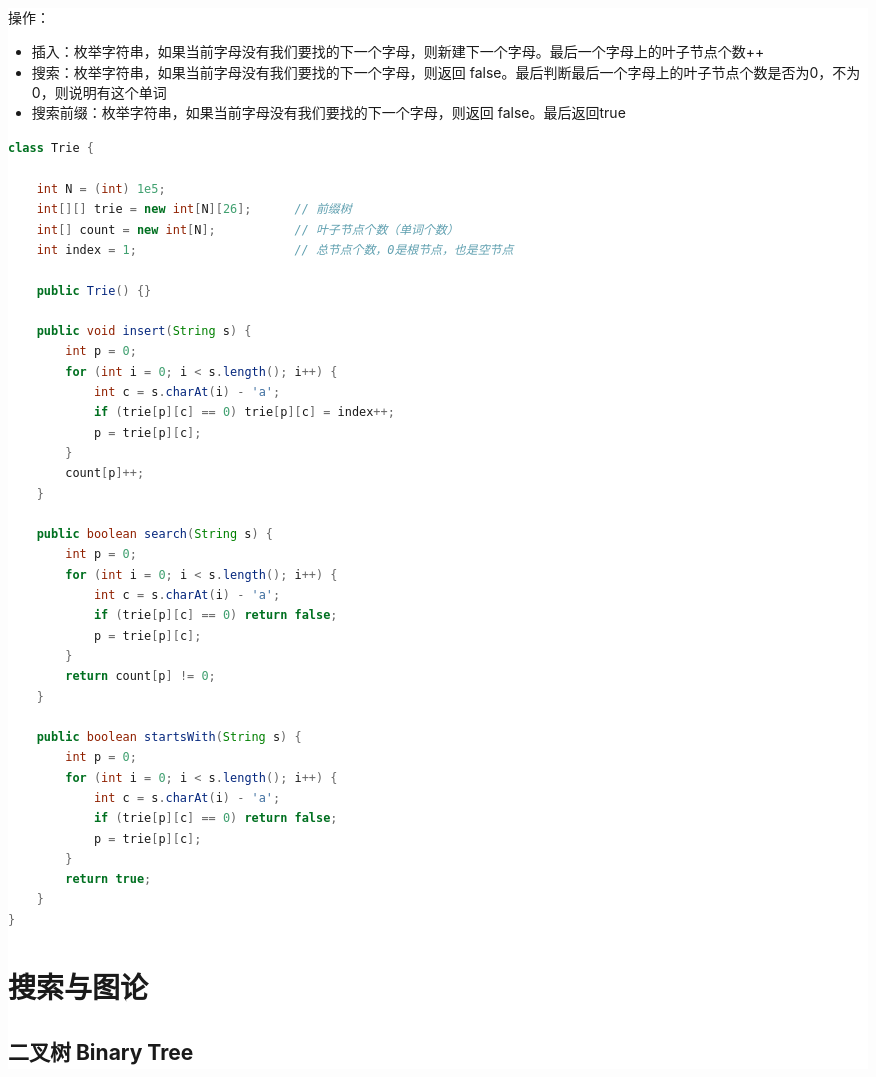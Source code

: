 操作：

* 插入：枚举字符串，如果当前字母没有我们要找的下一个字母，则新建下一个字母。最后一个字母上的叶子节点个数++
* 搜索：枚举字符串，如果当前字母没有我们要找的下一个字母，则返回 false。最后判断最后一个字母上的叶子节点个数是否为0，不为0，则说明有这个单词
* 搜索前缀：枚举字符串，如果当前字母没有我们要找的下一个字母，则返回 false。最后返回true

```java
class Trie {

    int N = (int) 1e5;
    int[][] trie = new int[N][26];      // 前缀树
    int[] count = new int[N];           // 叶子节点个数（单词个数）
    int index = 1;                      // 总节点个数，0是根节点，也是空节点

    public Trie() {}

    public void insert(String s) {
        int p = 0;
        for (int i = 0; i < s.length(); i++) {
            int c = s.charAt(i) - 'a';
            if (trie[p][c] == 0) trie[p][c] = index++;
            p = trie[p][c];
        }
        count[p]++;
    }

    public boolean search(String s) {
        int p = 0;
        for (int i = 0; i < s.length(); i++) {
            int c = s.charAt(i) - 'a';
            if (trie[p][c] == 0) return false;
            p = trie[p][c];
        }
        return count[p] != 0;
    }

    public boolean startsWith(String s) {
        int p = 0;
        for (int i = 0; i < s.length(); i++) {
            int c = s.charAt(i) - 'a';
            if (trie[p][c] == 0) return false;
            p = trie[p][c];
        }
        return true;
    }
}
```

# 搜索与图论

## 二叉树 Binary Tree
